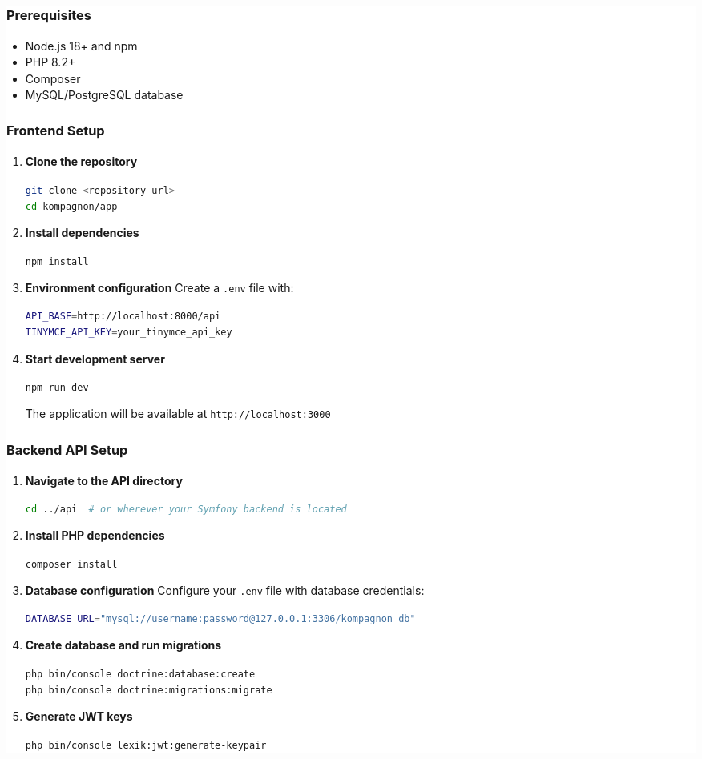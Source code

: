 ### Prerequisites
- Node.js 18+ and npm
- PHP 8.2+
- Composer
- MySQL/PostgreSQL database

### Frontend Setup

1. **Clone the repository**
   ```bash
   git clone <repository-url>
   cd kompagnon/app
   ```

2. **Install dependencies**
   ```bash
   npm install
   ```

3. **Environment configuration**
   Create a `.env` file with:
   ```bash
   API_BASE=http://localhost:8000/api
   TINYMCE_API_KEY=your_tinymce_api_key
   ```

4. **Start development server**
   ```bash
   npm run dev
   ```

   The application will be available at `http://localhost:3000`

### Backend API Setup

1. **Navigate to the API directory**
   ```bash
   cd ../api  # or wherever your Symfony backend is located
   ```

2. **Install PHP dependencies**
   ```bash
   composer install
   ```

3. **Database configuration**
   Configure your `.env` file with database credentials:
   ```bash
   DATABASE_URL="mysql://username:password@127.0.0.1:3306/kompagnon_db"
   ```

4. **Create database and run migrations**
   ```bash
   php bin/console doctrine:database:create
   php bin/console doctrine:migrations:migrate
   ```

5. **Generate JWT keys**
   ```bash
   php bin/console lexik:jwt:generate-keypair
   ```
